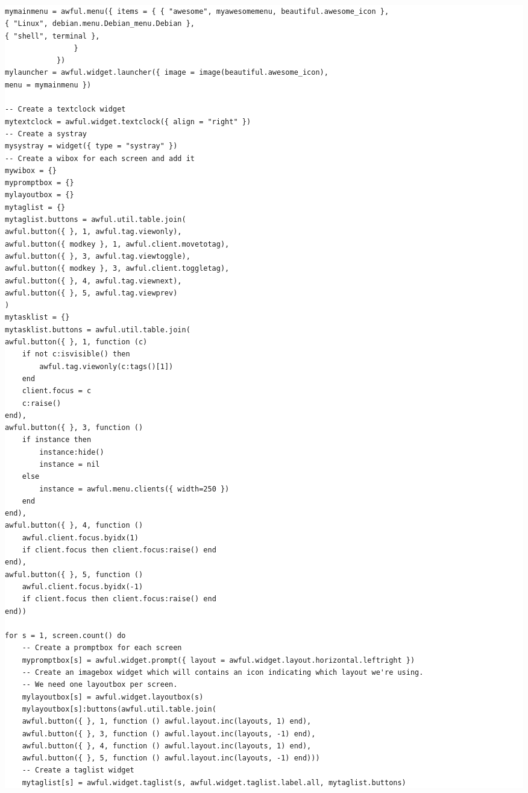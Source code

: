 
    mymainmenu = awful.menu({ items = { { "awesome", myawesomemenu, beautiful.awesome_icon },
    { "Linux", debian.menu.Debian_menu.Debian },
    { "shell", terminal },
                    }
                })
    mylauncher = awful.widget.launcher({ image = image(beautiful.awesome_icon),
    menu = mymainmenu })

    -- Create a textclock widget
    mytextclock = awful.widget.textclock({ align = "right" })
    -- Create a systray
    mysystray = widget({ type = "systray" })
    -- Create a wibox for each screen and add it
    mywibox = {}
    mypromptbox = {}
    mylayoutbox = {}
    mytaglist = {}
    mytaglist.buttons = awful.util.table.join(
    awful.button({ }, 1, awful.tag.viewonly),
    awful.button({ modkey }, 1, awful.client.movetotag),
    awful.button({ }, 3, awful.tag.viewtoggle),
    awful.button({ modkey }, 3, awful.client.toggletag),
    awful.button({ }, 4, awful.tag.viewnext),
    awful.button({ }, 5, awful.tag.viewprev)
    )
    mytasklist = {}
    mytasklist.buttons = awful.util.table.join(
    awful.button({ }, 1, function (c)
        if not c:isvisible() then
            awful.tag.viewonly(c:tags()[1])
        end
        client.focus = c
        c:raise()
    end),
    awful.button({ }, 3, function ()
        if instance then
            instance:hide()
            instance = nil
        else
            instance = awful.menu.clients({ width=250 })
        end
    end),
    awful.button({ }, 4, function ()
        awful.client.focus.byidx(1)
        if client.focus then client.focus:raise() end
    end),
    awful.button({ }, 5, function ()
        awful.client.focus.byidx(-1)
        if client.focus then client.focus:raise() end
    end))

    for s = 1, screen.count() do
        -- Create a promptbox for each screen
        mypromptbox[s] = awful.widget.prompt({ layout = awful.widget.layout.horizontal.leftright })
        -- Create an imagebox widget which will contains an icon indicating which layout we're using.
        -- We need one layoutbox per screen.
        mylayoutbox[s] = awful.widget.layoutbox(s)
        mylayoutbox[s]:buttons(awful.util.table.join(
        awful.button({ }, 1, function () awful.layout.inc(layouts, 1) end),
        awful.button({ }, 3, function () awful.layout.inc(layouts, -1) end),
        awful.button({ }, 4, function () awful.layout.inc(layouts, 1) end),
        awful.button({ }, 5, function () awful.layout.inc(layouts, -1) end)))
        -- Create a taglist widget
        mytaglist[s] = awful.widget.taglist(s, awful.widget.taglist.label.all, mytaglist.buttons)